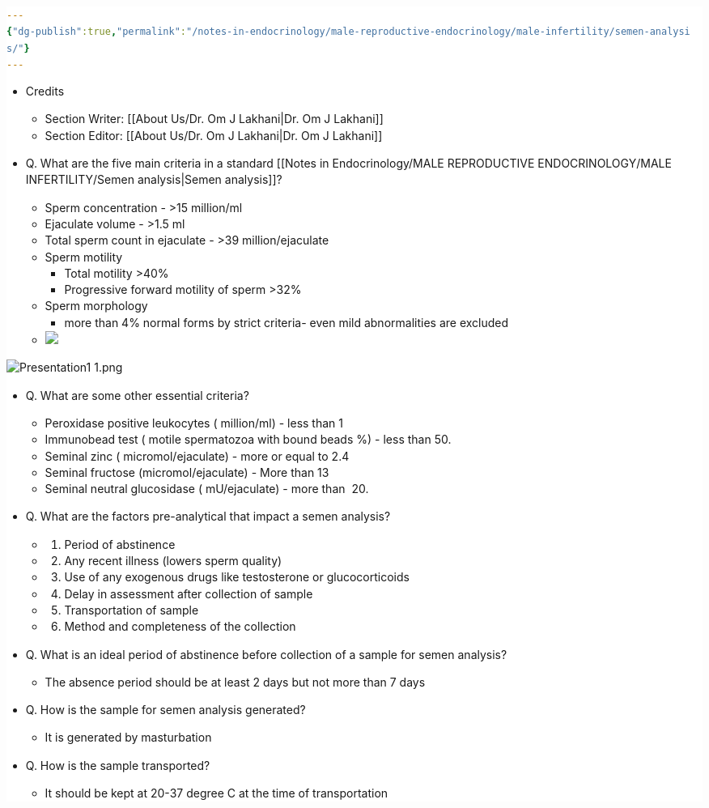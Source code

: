 ```yaml
---
{"dg-publish":true,"permalink":"/notes-in-endocrinology/male-reproductive-endocrinology/male-infertility/semen-analysis/"}
---
```


- Credits
    - Section Writer: [[About Us/Dr. Om J Lakhani\|Dr. Om J Lakhani]]
    - Section Editor: [[About Us/Dr. Om J Lakhani\|Dr. Om J Lakhani]]


- Q. What are the five main criteria in a standard [[Notes in Endocrinology/MALE REPRODUCTIVE ENDOCRINOLOGY/MALE INFERTILITY/Semen analysis\|Semen analysis]]?
    - Sperm concentration - >15 million/ml
    - Ejaculate volume - >1.5 ml
    - Total sperm count in ejaculate - >39 million/ejaculate
    - Sperm motility
        - Total motility >40%
        - Progressive forward motility of sperm >32%
    - Sperm morphology
        - more than 4% normal forms by strict criteria- even mild abnormalities are excluded 
    - ![](https://firebasestorage.googleapis.com/v0/b/firescript-577a2.appspot.com/o/imgs%2Fapp%2FMedical_learning%2FLPMBXIRLEm.png?alt=media&token=07057650-9ce5-4b16-bd20-95bf0f6e568c)


![Presentation1 1.png](/img/user/attachments/Presentation1%201.png)


- Q. What are some other essential criteria?
    - Peroxidase positive leukocytes ( million/ml) - less than 1
    - Immunobead test ( motile spermatozoa with bound beads %) - less than 50.
    - Seminal zinc ( micromol/ejaculate) - more or equal to 2.4
    - Seminal fructose (micromol/ejaculate) - More than 13
    - Seminal neutral glucosidase ( mU/ejaculate) - more than  20.


- Q. What are the factors pre-analytical that impact a semen analysis?
    - 1. Period of abstinence
    - 2. Any recent illness (lowers sperm quality)
    - 3. Use of any exogenous drugs like testosterone or glucocorticoids
    - 4. Delay in assessment after collection of sample
    - 5. Transportation of sample
    - 6. Method and completeness of the collection


- Q. What is an ideal period of abstinence before collection of a sample for semen analysis?
    - The absence period should be at least 2 days but not more than 7 days 


- Q. How is the sample for semen analysis generated?
    - It is generated by masturbation 


- Q. How is the sample transported?
    - It should be kept at 20-37 degree C at the time of transportation

